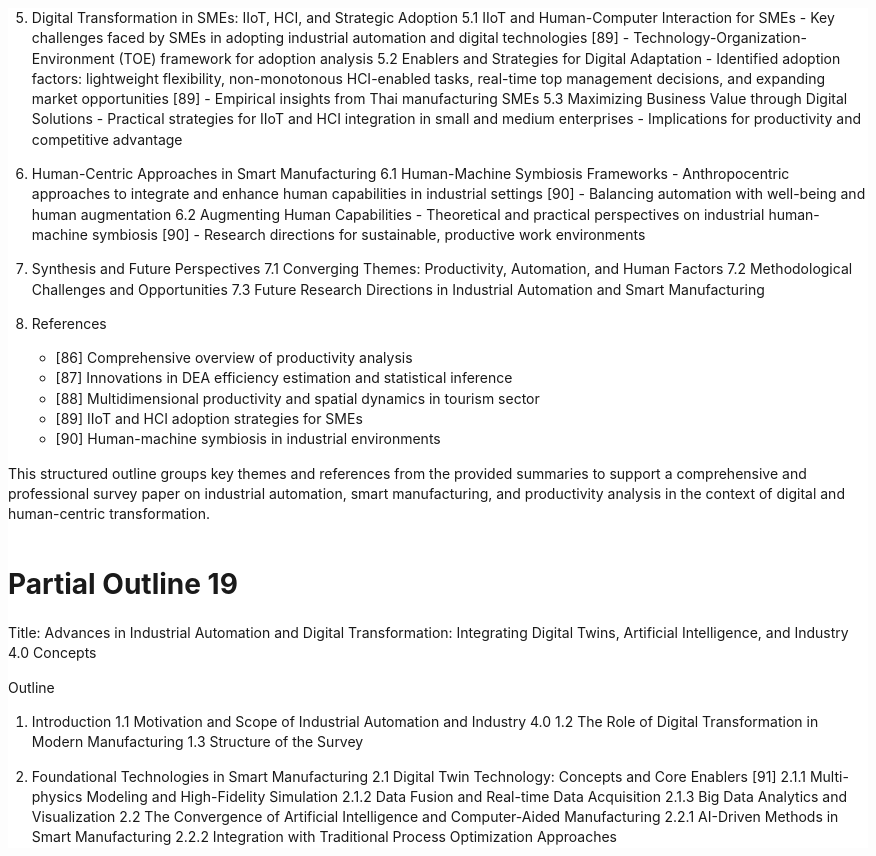5. Digital Transformation in SMEs: IIoT, HCI, and Strategic Adoption
    5.1 IIoT and Human-Computer Interaction for SMEs
        - Key challenges faced by SMEs in adopting industrial automation and digital technologies [89]
        - Technology-Organization-Environment (TOE) framework for adoption analysis
    5.2 Enablers and Strategies for Digital Adaptation
        - Identified adoption factors: lightweight flexibility, non-monotonous HCI-enabled tasks, real-time top management decisions, and expanding market opportunities [89]
        - Empirical insights from Thai manufacturing SMEs
    5.3 Maximizing Business Value through Digital Solutions
        - Practical strategies for IIoT and HCI integration in small and medium enterprises
        - Implications for productivity and competitive advantage

6. Human-Centric Approaches in Smart Manufacturing
    6.1 Human-Machine Symbiosis Frameworks
        - Anthropocentric approaches to integrate and enhance human capabilities in industrial settings [90]
        - Balancing automation with well-being and human augmentation
    6.2 Augmenting Human Capabilities
        - Theoretical and practical perspectives on industrial human-machine symbiosis [90]
        - Research directions for sustainable, productive work environments

7. Synthesis and Future Perspectives
    7.1 Converging Themes: Productivity, Automation, and Human Factors
    7.2 Methodological Challenges and Opportunities
    7.3 Future Research Directions in Industrial Automation and Smart Manufacturing

8. References
    - [86] Comprehensive overview of productivity analysis
    - [87] Innovations in DEA efficiency estimation and statistical inference
    - [88] Multidimensional productivity and spatial dynamics in tourism sector
    - [89] IIoT and HCI adoption strategies for SMEs
    - [90] Human-machine symbiosis in industrial environments

This structured outline groups key themes and references from the provided summaries to support a comprehensive and professional survey paper on industrial automation, smart manufacturing, and productivity analysis in the context of digital and human-centric transformation.

# Partial Outline 19

Title: Advances in Industrial Automation and Digital Transformation: Integrating Digital Twins, Artificial Intelligence, and Industry 4.0 Concepts

Outline

1. Introduction
    1.1 Motivation and Scope of Industrial Automation and Industry 4.0
    1.2 The Role of Digital Transformation in Modern Manufacturing
    1.3 Structure of the Survey

2. Foundational Technologies in Smart Manufacturing
    2.1 Digital Twin Technology: Concepts and Core Enablers [91]
        2.1.1 Multi-physics Modeling and High-Fidelity Simulation
        2.1.2 Data Fusion and Real-time Data Acquisition
        2.1.3 Big Data Analytics and Visualization
    2.2 The Convergence of Artificial Intelligence and Computer-Aided Manufacturing
        2.2.1 AI-Driven Methods in Smart Manufacturing
        2.2.2 Integration with Traditional Process Optimization Approaches
